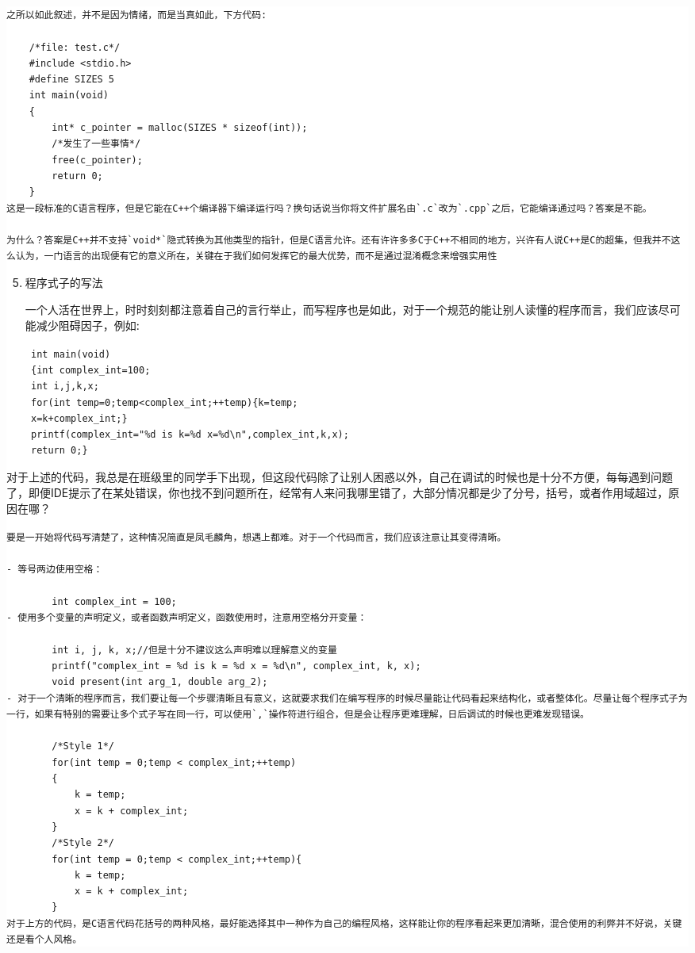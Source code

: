     之所以如此叙述，并不是因为情绪，而是当真如此，下方代码:
	    
		/*file: test.c*/
		#include <stdio.h>
		#define SIZES 5
		int main(void)
		{
			int* c_pointer = malloc(SIZES * sizeof(int));
			/*发生了一些事情*/
			free(c_pointer);
			return 0;
		}
	这是一段标准的C语言程序，但是它能在C++个编译器下编译运行吗？换句话说当你将文件扩展名由`.c`改为`.cpp`之后，它能编译通过吗？答案是不能。
	
	为什么？答案是C++并不支持`void*`隐式转换为其他类型的指针，但是C语言允许。还有许许多多C于C++不相同的地方，兴许有人说C++是C的超集，但我并不这么认为，一门语言的出现便有它的意义所在，关键在于我们如何发挥它的最大优势，而不是通过混淆概念来增强实用性

5. 程序式子的写法

	一个人活在世界上，时时刻刻都注意着自己的言行举止，而写程序也是如此，对于一个规范的能让别人读懂的程序而言，我们应该尽可能减少阻碍因子，例如:

		int main(void)
		{int complex_int=100;
		int i,j,k,x;
		for(int temp=0;temp<complex_int;++temp){k=temp;
		x=k+complex_int;}
		printf(complex_int="%d is k=%d x=%d\n",complex_int,k,x);
		return 0;}
对于上述的代码，我总是在班级里的同学手下出现，但这段代码除了让别人困惑以外，自己在调试的时候也是十分不方便，每每遇到问题了，即便IDE提示了在某处错误，你也找不到问题所在，经常有人来问我哪里错了，大部分情况都是少了分号，括号，或者作用域超过，原因在哪？

	要是一开始将代码写清楚了，这种情况简直是凤毛麟角，想遇上都难。对于一个代码而言，我们应该注意让其变得清晰。

	- 等号两边使用空格：
	
			int complex_int = 100;
	- 使用多个变量的声明定义，或者函数声明定义，函数使用时，注意用空格分开变量：

			int i, j, k, x;//但是十分不建议这么声明难以理解意义的变量
			printf("complex_int = %d is k = %d x = %d\n", complex_int, k, x);
			void present(int arg_1, double arg_2);
	- 对于一个清晰的程序而言，我们要让每一个步骤清晰且有意义，这就要求我们在编写程序的时候尽量能让代码看起来结构化，或者整体化。尽量让每个程序式子为一行，如果有特别的需要让多个式子写在同一行，可以使用`,`操作符进行组合，但是会让程序更难理解，日后调试的时候也更难发现错误。

			/*Style 1*/	
			for(int temp = 0;temp < complex_int;++temp)
			{
				k = temp;
				x = k + complex_int;
			}
			/*Style 2*/
			for(int temp = 0;temp < complex_int;++temp){
				k = temp;
				x = k + complex_int;
			}
	对于上方的代码，是C语言代码花括号的两种风格，最好能选择其中一种作为自己的编程风格，这样能让你的程序看起来更加清晰，混合使用的利弊并不好说，关键还是看个人风格。
